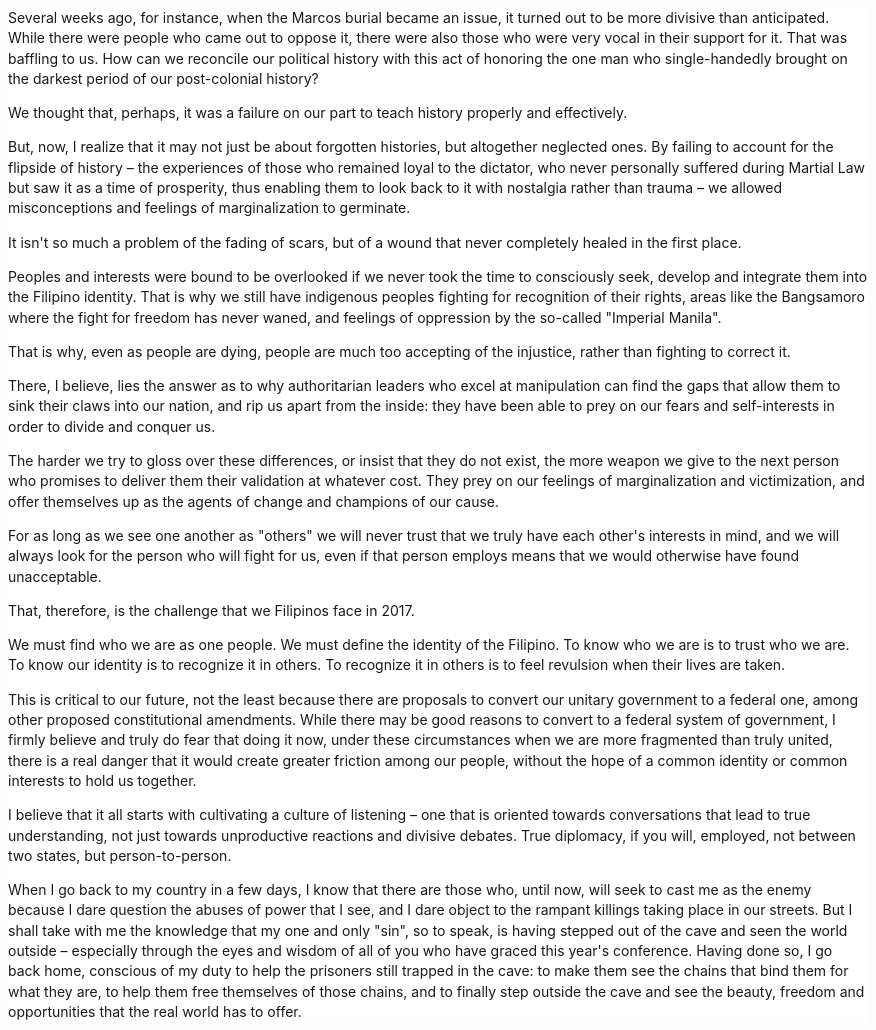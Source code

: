 Several weeks ago, for instance, when the Marcos burial became an issue, it turned out to be more divisive than anticipated. While there were people who came out to oppose it, there were also those who were very vocal in their support for it. That was baffling to us. How can we reconcile our political history with this act of honoring the one man who single-handedly brought on the darkest period of our post-colonial history? 

We thought that, perhaps, it was a failure on our part to teach history properly and effectively. 

But, now, I realize that it may not just be about forgotten histories, but altogether neglected ones. By failing to account for the flipside of history – the experiences of those who remained loyal to the dictator, who never personally suffered during Martial Law but saw it as a time of prosperity, thus enabling them to look back to it with nostalgia rather than trauma – we allowed misconceptions and feelings of marginalization to germinate. 

It isn't so much a problem of the fading of scars, but of a wound that never completely healed in the first place.

Peoples and interests were bound to be overlooked if we never took the time to consciously seek, develop and integrate them into the Filipino identity. That is why we still have indigenous peoples fighting for recognition of their rights, areas like the Bangsamoro where the fight for freedom has never waned, and feelings of oppression by the so-called "Imperial Manila". 

That is why, even as people are dying, people are much too accepting of the injustice, rather than fighting to correct it.

There, I believe, lies the answer as to why authoritarian leaders who excel at manipulation can find the gaps that allow them to sink their claws into our nation, and rip us apart from the inside: they have been able to prey on our fears and self-interests in order to divide and conquer us.

The harder we try to gloss over these differences, or insist that they do not exist, the more weapon we give to the next person who promises to deliver them their validation at whatever cost. They prey on our feelings of marginalization and victimization, and offer themselves up as the agents of change and champions of our cause. 

For as long as we see one another as "others" we will never trust that we truly have each other's interests in mind, and we will always look for the person who will fight for us, even if that person employs means that we would otherwise have found unacceptable. 

That, therefore, is the challenge that we Filipinos face in 2017. 

We must find who we are as one people. We must define the identity of the Filipino. To know who we are is to trust who we are. To know our identity is to recognize it in others. To recognize it in others is to feel revulsion when their lives are taken. 

This is critical to our future, not the least because there are proposals to convert our unitary government to a federal one, among other proposed constitutional amendments. While there may be good reasons to convert to a federal system of government, I firmly believe and truly do fear that doing it now, under these circumstances when we are more fragmented than truly united, there is a real danger that it would create greater friction among our people, without the hope of a common identity or common interests to hold us together. 

I believe that it all starts with cultivating a culture of listening – one that is oriented towards conversations that lead to true understanding, not just towards unproductive reactions and divisive debates. True diplomacy, if you will, employed, not between two states, but person-to-person. 

When I go back to my country in a few days, I know that there are those who, until now, will seek to cast me as the enemy because I dare question the abuses of power that I see, and I dare object to the rampant killings taking place in our streets. But I shall take with me the knowledge that my one and only "sin", so to speak, is having stepped out of the cave and seen the world outside – especially through the eyes and wisdom of all of you who have graced this year's conference. Having done so, I go back home, conscious of my duty to help the prisoners still trapped in the cave: to make them see the chains that bind them for what they are, to help them free themselves of those chains, and to finally step outside the cave and see the beauty, freedom and opportunities that the real world has to offer. 

